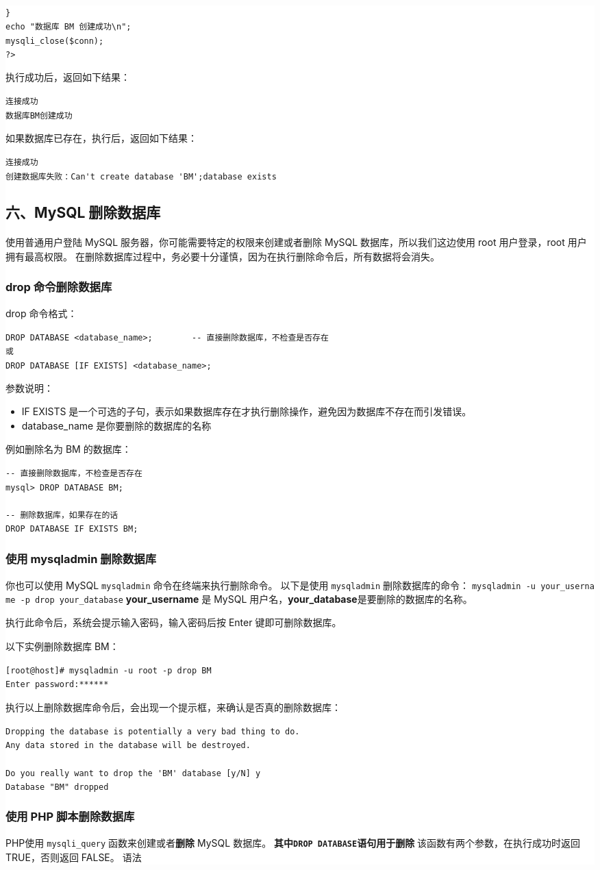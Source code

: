 ```
}
echo "数据库 BM 创建成功\n";
mysqli_close($conn);
?>
```
执行成功后，返回如下结果：
```
连接成功
数据库BM创建成功
```
如果数据库已存在，执行后，返回如下结果：
```
连接成功
创建数据库失败：Can't create database 'BM';database exists
```
## 六、MySQL 删除数据库
使用普通用户登陆 MySQL 服务器，你可能需要特定的权限来创建或者删除 MySQL 数据库，所以我们这边使用 root 用户登录，root 用户拥有最高权限。
在删除数据库过程中，务必要十分谨慎，因为在执行删除命令后，所有数据将会消失。
### drop 命令删除数据库
drop 命令格式：
```
DROP DATABASE <database_name>;        -- 直接删除数据库，不检查是否存在
或
DROP DATABASE [IF EXISTS] <database_name>;
```
参数说明：
- IF EXISTS 是一个可选的子句，表示如果数据库存在才执行删除操作，避免因为数据库不存在而引发错误。
- database_name 是你要删除的数据库的名称

例如删除名为 BM 的数据库：
```
-- 直接删除数据库，不检查是否存在
mysql> DROP DATABASE BM;

-- 删除数据库，如果存在的话
DROP DATABASE IF EXISTS BM;
```
### 使用 mysqladmin 删除数据库
你也可以使用 MySQL `mysqladmin` 命令在终端来执行删除命令。
以下是使用 `mysqladmin` 删除数据库的命令：
`mysqladmin -u your_username -p drop your_database`
**your_username** 是 MySQL 用户名，**your_database**是要删除的数据库的名称。

执行此命令后，系统会提示输入密码，输入密码后按 Enter 键即可删除数据库。

以下实例删除数据库 BM：
```
[root@host]# mysqladmin -u root -p drop BM
Enter password:******
```
执行以上删除数据库命令后，会出现一个提示框，来确认是否真的删除数据库：
```
Dropping the database is potentially a very bad thing to do.
Any data stored in the database will be destroyed.

Do you really want to drop the 'BM' database [y/N] y
Database "BM" dropped
```
### 使用 PHP 脚本删除数据库
PHP使用 `mysqli_query` 函数来创建或者**删除** MySQL 数据库。
**其中`DROP DATABASE`语句用于删除**
该函数有两个参数，在执行成功时返回 TRUE，否则返回 FALSE。
语法